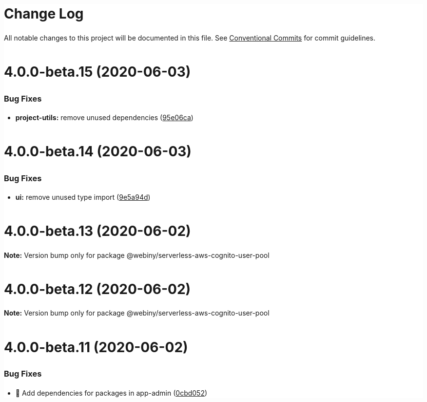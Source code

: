 # Change Log

All notable changes to this project will be documented in this file.
See [Conventional Commits](https://conventionalcommits.org) for commit guidelines.

# 4.0.0-beta.15 (2020-06-03)


### Bug Fixes

* **project-utils:** remove unused dependencies ([95e06ca](https://github.com/webiny/webiny-js/commit/95e06ca58d88131af665a59041e4355ce1ad16d8))





# 4.0.0-beta.14 (2020-06-03)


### Bug Fixes

* **ui:** remove unused type import ([9e5a94d](https://github.com/webiny/webiny-js/commit/9e5a94d7b6bb4cb7c44b84c876dd130ec05f6507))





# 4.0.0-beta.13 (2020-06-02)

**Note:** Version bump only for package @webiny/serverless-aws-cognito-user-pool





# 4.0.0-beta.12 (2020-06-02)

**Note:** Version bump only for package @webiny/serverless-aws-cognito-user-pool





# 4.0.0-beta.11 (2020-06-02)


### Bug Fixes

* 🐛  Add dependencies for packages in app-admin ([0cbd052](https://github.com/webiny/webiny-js/commit/0cbd0526d90bba17f0ef5b00b29a35d84bbd831a))



